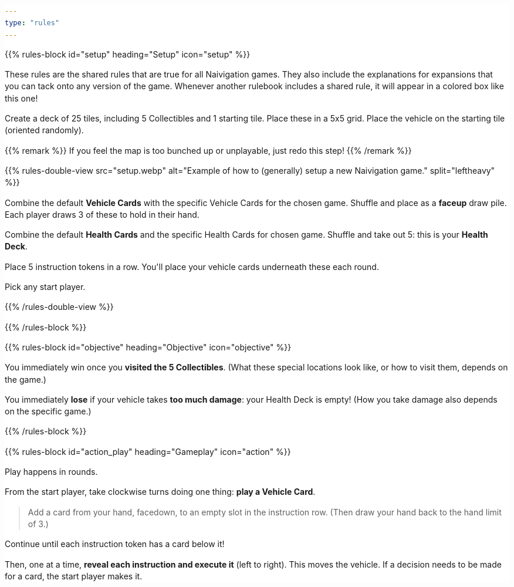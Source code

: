 ```yaml
---
type: "rules"
---
```


{{% rules-block id="setup" heading="Setup" icon="setup" %}}

<div class="rulebook-shared-rule">
These rules are the shared rules that are true for all Naivigation games. They also include the explanations for expansions that you can tack onto any version of the game. Whenever another rulebook includes a shared rule, it will appear in a colored box like this one!
</div>

Create a deck of 25 tiles, including 5 Collectibles and 1 starting tile. Place these in a 5x5 grid. Place the vehicle on the starting tile (oriented randomly).

{{% remark %}}
If you feel the map is too bunched up or unplayable, just redo this step!
{{% /remark %}}

{{% rules-double-view src="setup.webp" alt="Example of how to (generally) setup a new Naivigation game." split="leftheavy" %}}

Combine the default **Vehicle Cards** with the specific Vehicle Cards for the chosen game. Shuffle and place as a **faceup** draw pile. Each player draws 3 of these to hold in their hand. 

Combine the default **Health Cards** and the specific Health Cards for chosen game. Shuffle and take out 5: this is your **Health Deck**.

Place 5 instruction tokens in a row. You'll place your vehicle cards underneath these each round.

Pick any start player.

{{% /rules-double-view %}}

{{% /rules-block %}}

{{% rules-block id="objective" heading="Objective" icon="objective" %}}

You immediately win once you **visited the 5 Collectibles**. (What these special locations look like, or how to visit them, depends on the game.) 

You immediately **lose** if your vehicle takes **too much damage**: your Health Deck is empty! (How you take damage also depends on the specific game.)

{{% /rules-block %}}

{{% rules-block id="action_play" heading="Gameplay" icon="action" %}}

Play happens in rounds.

From the start player, take clockwise turns doing one thing: **play a Vehicle Card**.

> Add a card from your hand, facedown, to an empty slot in the instruction row. (Then draw your hand back to the hand limit of 3.)

Continue until each instruction token has a card below it! 

Then, one at a time, **reveal each instruction and execute it** (left to right). This moves the vehicle. If a decision needs to be made for a card, the start player makes it.
